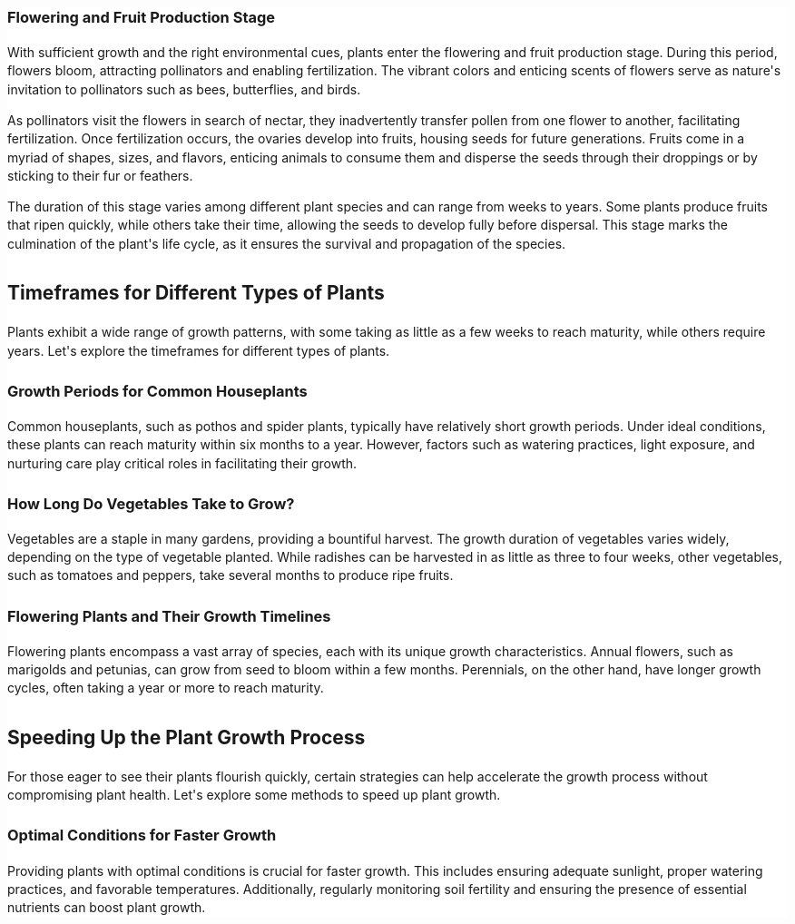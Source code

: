 ### Flowering and Fruit Production Stage

With sufficient growth and the right environmental cues, plants enter the flowering and fruit production stage. During this period, flowers bloom, attracting pollinators and enabling fertilization. The vibrant colors and enticing scents of flowers serve as nature's invitation to pollinators such as bees, butterflies, and birds.

As pollinators visit the flowers in search of nectar, they inadvertently transfer pollen from one flower to another, facilitating fertilization. Once fertilization occurs, the ovaries develop into fruits, housing seeds for future generations. Fruits come in a myriad of shapes, sizes, and flavors, enticing animals to consume them and disperse the seeds through their droppings or by sticking to their fur or feathers.

The duration of this stage varies among different plant species and can range from weeks to years. Some plants produce fruits that ripen quickly, while others take their time, allowing the seeds to develop fully before dispersal. This stage marks the culmination of the plant's life cycle, as it ensures the survival and propagation of the species.

## Timeframes for Different Types of Plants

Plants exhibit a wide range of growth patterns, with some taking as little as a few weeks to reach maturity, while others require years. Let's explore the timeframes for different types of plants.

### Growth Periods for Common Houseplants

Common houseplants, such as pothos and spider plants, typically have relatively short growth periods. Under ideal conditions, these plants can reach maturity within six months to a year. However, factors such as watering practices, light exposure, and nurturing care play critical roles in facilitating their growth.

### How Long Do Vegetables Take to Grow?

Vegetables are a staple in many gardens, providing a bountiful harvest. The growth duration of vegetables varies widely, depending on the type of vegetable planted. While radishes can be harvested in as little as three to four weeks, other vegetables, such as tomatoes and peppers, take several months to produce ripe fruits.

### Flowering Plants and Their Growth Timelines

Flowering plants encompass a vast array of species, each with its unique growth characteristics. Annual flowers, such as marigolds and petunias, can grow from seed to bloom within a few months. Perennials, on the other hand, have longer growth cycles, often taking a year or more to reach maturity.

## Speeding Up the Plant Growth Process

For those eager to see their plants flourish quickly, certain strategies can help accelerate the growth process without compromising plant health. Let's explore some methods to speed up plant growth.

### Optimal Conditions for Faster Growth

Providing plants with optimal conditions is crucial for faster growth. This includes ensuring adequate sunlight, proper watering practices, and favorable temperatures. Additionally, regularly monitoring soil fertility and ensuring the presence of essential nutrients can boost plant growth.
